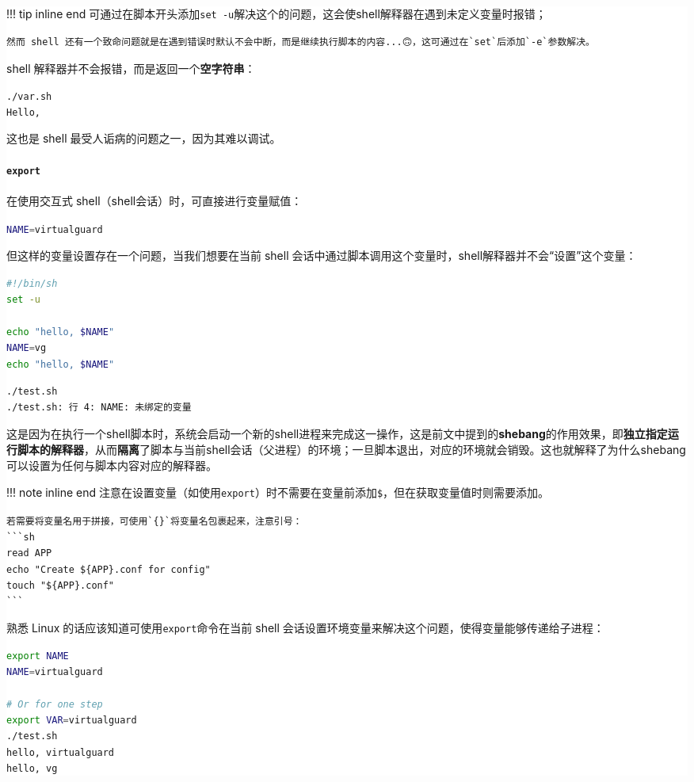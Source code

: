 !!! tip inline end
    可通过在脚本开头添加`set -u`解决这个的问题，这会使shell解释器在遇到未定义变量时报错；
    
    然而 shell 还有一个致命问题就是在遇到错误时默认不会中断，而是继续执行脚本的内容...🙃，这可通过在`set`后添加`-e`参数解决。

shell 解释器并不会报错，而是返回一个**空字符串**：
```bash
./var.sh
Hello, 
```
这也是 shell 最受人诟病的问题之一，因为其难以调试。

#### `export`

在使用交互式 shell（shell会话）时，可直接进行变量赋值：
```bash
NAME=virtualguard
```
但这样的变量设置存在一个问题，当我们想要在当前 shell 会话中通过脚本调用这个变量时，shell解释器并不会“设置”这个变量：
```sh
#!/bin/sh
set -u

echo "hello, $NAME"
NAME=vg
echo "hello, $NAME"
```
```bash
./test.sh
./test.sh: 行 4: NAME: 未绑定的变量
```
这是因为在执行一个shell脚本时，系统会启动一个新的shell进程来完成这一操作，这是前文中提到的**shebang**的作用效果，即**独立指定运行脚本的解释器**，从而**隔离**了脚本与当前shell会话（父进程）的环境；一旦脚本退出，对应的环境就会销毁。这也就解释了为什么shebang可以设置为任何与脚本内容对应的解释器。

!!! note inline end
    注意在设置变量（如使用`export`）时不需要在变量前添加`$`，但在获取变量值时则需要添加。

    若需要将变量名用于拼接，可使用`{}`将变量名包裹起来，注意引号：
    ```sh
    read APP
    echo "Create ${APP}.conf for config"
    touch "${APP}.conf"
    ```

熟悉 Linux 的话应该知道可使用`export`命令在当前 shell 会话设置环境变量来解决这个问题，使得变量能够传递给子进程：
```bash
export NAME
NAME=virtualguard

# Or for one step
export VAR=virtualguard
./test.sh
hello, virtualguard
hello, vg
```
